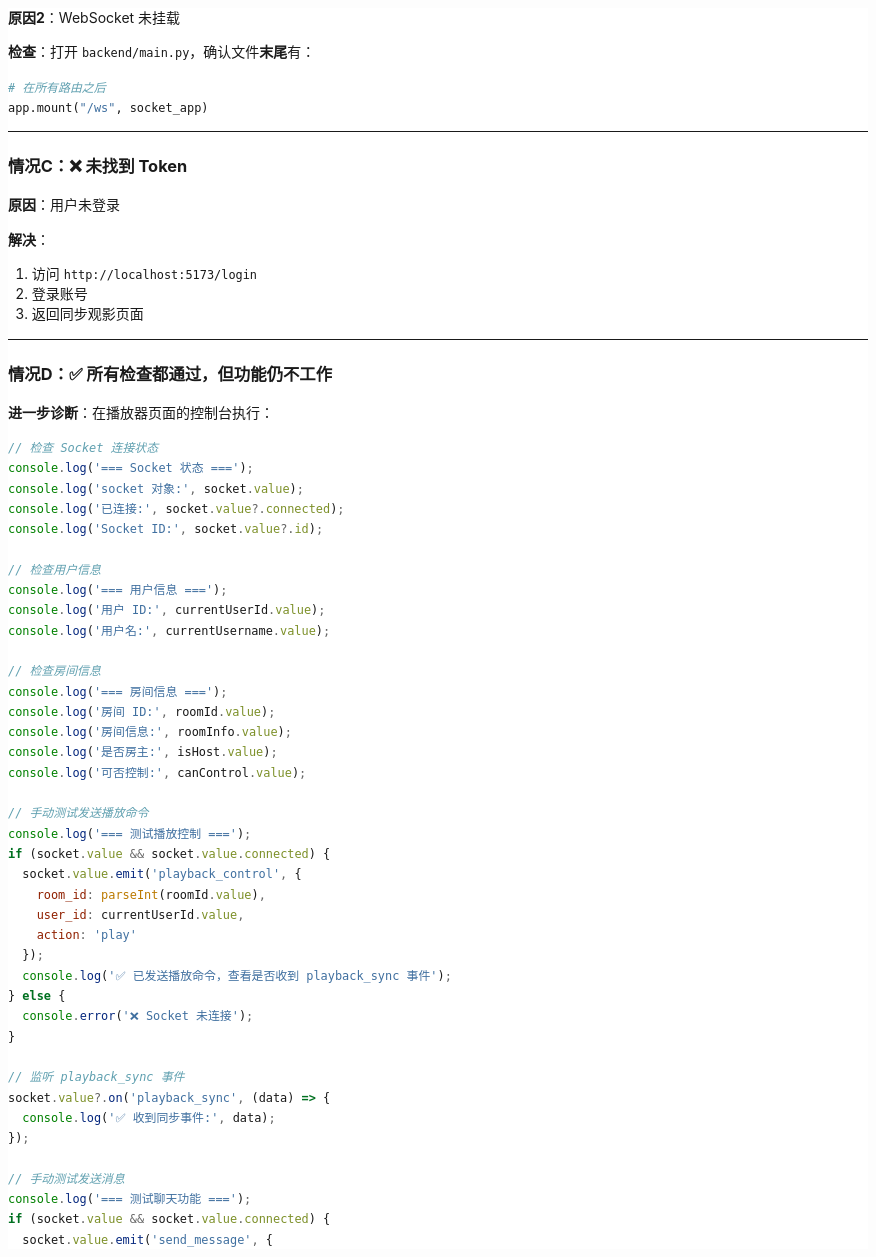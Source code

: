 **原因2**：WebSocket 未挂载

**检查**：打开 `backend/main.py`，确认文件**末尾**有：
```python
# 在所有路由之后
app.mount("/ws", socket_app)
```

---

### 情况C：❌ 未找到 Token

**原因**：用户未登录

**解决**：
1. 访问 `http://localhost:5173/login`
2. 登录账号
3. 返回同步观影页面

---

### 情况D：✅ 所有检查都通过，但功能仍不工作

**进一步诊断**：在播放器页面的控制台执行：

```javascript
// 检查 Socket 连接状态
console.log('=== Socket 状态 ===');
console.log('socket 对象:', socket.value);
console.log('已连接:', socket.value?.connected);
console.log('Socket ID:', socket.value?.id);

// 检查用户信息
console.log('=== 用户信息 ===');
console.log('用户 ID:', currentUserId.value);
console.log('用户名:', currentUsername.value);

// 检查房间信息
console.log('=== 房间信息 ===');
console.log('房间 ID:', roomId.value);
console.log('房间信息:', roomInfo.value);
console.log('是否房主:', isHost.value);
console.log('可否控制:', canControl.value);

// 手动测试发送播放命令
console.log('=== 测试播放控制 ===');
if (socket.value && socket.value.connected) {
  socket.value.emit('playback_control', {
    room_id: parseInt(roomId.value),
    user_id: currentUserId.value,
    action: 'play'
  });
  console.log('✅ 已发送播放命令，查看是否收到 playback_sync 事件');
} else {
  console.error('❌ Socket 未连接');
}

// 监听 playback_sync 事件
socket.value?.on('playback_sync', (data) => {
  console.log('✅ 收到同步事件:', data);
});

// 手动测试发送消息
console.log('=== 测试聊天功能 ===');
if (socket.value && socket.value.connected) {
  socket.value.emit('send_message', {
```